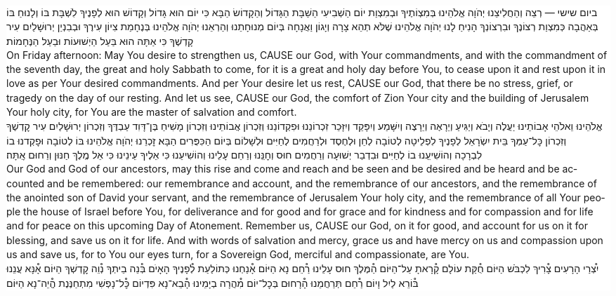 
<tr><td style="vertical-align:top;">
<div class="liturgy" lang="he">
<span class="instruction">ביום שישי —</span> 	רְצֵה וְהַחֲלִיצֵנוּ יְהֹוָה אֱלֹהֵינוּ בְּמִצְוֹתֶיךָ וּבְמִצְוַת יוֹם הַשְׁבִיעִי הַשַׁבָּת הַגָּדוֹל וְהַקָדוֹשׂ הַבָּא כִּי יוֹם הוּא גָּדוֹל וְקָדוֹשׁ הוּא לְפָנֶיךָ לִשְׁבָּת בּוֹ וְלָנוּחַ בּוֹ בְּאַהֲבָה כְּמִצְוַת רְצוֹנֶךָ וּבִרְצוֹנְךָ הָנִיחַ לָנוּ יְהֹוָה אֱלֹהֵינוּ שֶׁלֹּא תְהֵא צָרָה וְיָגוֹן וַאֲנָחָה בְּיוֹם מְנוּחָתֵנוּ וְהַרְאֵנוּ יְהֹוָה אֱלֹהֵינוּ בְּנֶחָמַת צִיוֹן עִירֶךָ וּבְבִנְיַן יְרוּשָׁלַיִם עִיר קָדְשֶׁךָ כִּי אַתָּה הוּא בַּעַל הַיְשׁוּעוֹת וּבַעַל הַנֶּחָמוֹת׃
</span></div></td>
 
<td style="vertical-align:top;">
<div class="english" lang="en">
<span class="instruction">On Friday afternoon:</span> May You desire to strengthen us, CAUSE our God, with Your commandments, and with the commandment of the seventh day, the great and holy Sabbath to come, for it is a great and holy day before You, to cease upon it and rest upon it in love as per Your desired commandments. And per Your desire let us rest, CAUSE our God, that there be no stress, grief, or tragedy on the day of our resting. And let us see, CAUSE our God, the comfort of Zion Your city and the building of Jerusalem Your holy city, for You are the master of salvation and comfort.
</div></td></tr>


<tr><td style="vertical-align:top;">
<div class="liturgy" lang="he">
אֱלֹהֵינוּ וֵאלֹהֵי אָבוֹתֵינוּ יַעֲלֶה וְיָבֹא וְיַגִּיעַ וְיֵרָאֶה וְיֵרָצֶה וְיִשָּׁמַע וְיִפָּקֵד וְיִזָּכֵר זִכְרוֹנֵנוּ וּפִקְדוֹנֵנוּ וְזִכְרוֹן אֲבוֹתֵינוּ וְזִכְרוֹן מָשִׁיחַ בֶּן־דָּוִד עַבְדֶּךָ וְזִכְרוֹן יְרוּשָׁלַיִם עִיר קׇדְשֶׁךָ וְזִכְרוֹן כׇּל־עַמְּךָ בֵּית יִשְׂרָאֵל לְפָנֶיךָ לִפְלֵיטָה לְטוֹבָה לְחֵן וּלְחֶסֶד וּלְרַחֲמִים לְחַיִּים וּלְשָׁלוֹם בְּיוֹם הַכִּפֻּרִים הַבָּא׃ זׇכְרֵנוּ יְהֹוָה אֱלֹהֵינוּ בּוֹ לְטוֹבָה וּפׇקְדנוּ בוֹ לִבְרָכָה וְהוֹשִׁיעֵֽנוּ בוֹ לְחַיִּים׃ וּבִדְבַר יְשׁוּעָה וְרַחֲמִים חוּס וְחׇנֵּֽנוּ וְרַחֵם עָלֵינוּ וְהוֹשִׁיעֵנוּ כִּי אֵלֶיךָ עֵינֵינוּ כִּי אֵל מֶֽלֶךְ חַנּוּן וְרַחוּם אָֽתָּה׃
</span></div></td>
 
<td style="vertical-align:top;">
<div class="english" lang="en">
Our God and God of our ancestors, may this rise and come and reach and be seen and be desired and be heard and be accounted and be remembered: our remembrance and account, and the remembrance of our ancestors, and the remembrance of the anointed son of David your servant, and the remembrance of Jerusalem Your holy city, and the remembrance of all Your people the house of Israel before You, for deliverance and for good and for grace and for kindness and for compassion and for life and for peace on this upcoming Day of Atonement. Remember us, CAUSE our God, on it for good, and account for us on it for blessing, and save us on it for life. And with words of salvation and mercy, grace us and have mercy on us and compassion upon us and save us, for to You our eyes turn, for a Sovereign God, merciful and compassionate, are You.
</div></td></tr>


<tr><td style="vertical-align:top;">
<div class="liturgy" lang="he">
<span class="acrostic">יִ֯</span>צְרַי הָרָעִים 
<span class="acrostic">צָ֯</span>רִיךְ לִכְבֹּשׁ הַיּוֹם
<span class="acrostic">חֻ֯</span>קַּת עוֹלָם 
<span class="acrostic">קָ֯</span>רָאתָ עַל־הַיּוֹם
<span class="acrostic">הַ֯</span>מֶּלֶךְ חוּס עָלֵינוּ 
<span class="acrostic">רַ֯</span>חֵם נָא הַיּוֹם
<span class="acrostic">אָ֯</span>נַחְנוּ כְּתוֹלַעַת 
<span class="acrostic">לְ֯</span>פָנֶיךָ הָאָיֹם
<span class="acrostic">בְּ֯</span>נֵה בֵיתְךָ 
<span class="acrostic">נְ֯</span>וֵה קׇדְשְׁךָ הַיּוֹם
<span class="acrostic">אָ֯</span>נָּא עֲנֵנוּ 
<span class="acrostic">בּ֯</span>וֹרֵא לַיִל וָיוֹם
<span class="acrostic">רַ֯</span>חֵם תְּרַחֲמֵנוּ 
<span class="acrostic">הָ֯</span>רָחוּם בְּכׇל־יוֹם
<span class="acrostic">מִ֯</span>הֲרָה בְיָמֵינוּ 
<span class="acrostic">הָ֯</span>בֵא־נָא פִּדְיוֹם
<span class="acrostic">כׇּ֯</span>ל־נָפְשִׁי מִתְחַנֶּנֶת 
<span class="acrostic">הֱ֯</span>יֵה־נָא הַיּוֹם